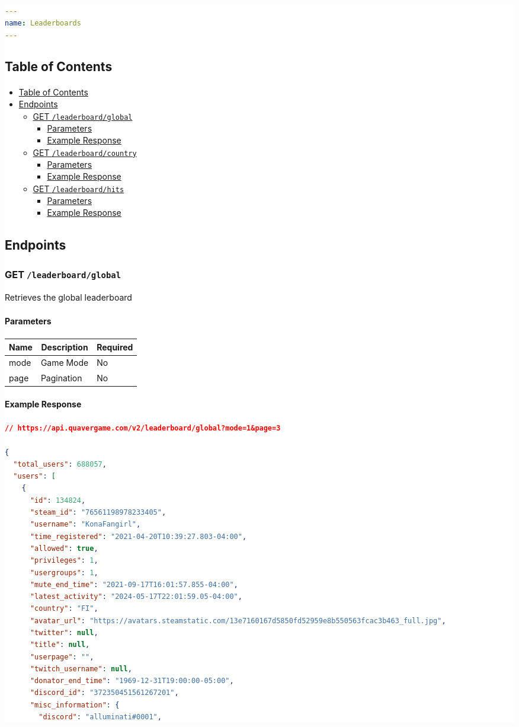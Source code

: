 ```yaml
---
name: Leaderboards
---
```


## Table of Contents

- [Table of Contents](#table-of-contents)
- [Endpoints](#endpoints)
    - [GET `/leaderboard/global`](#get-%2Fleaderboard%2Fglobal)
        - [Parameters](#parameters)
        - [Example Response](#example-response)
  - [GET `/leaderboard/country`](#get-%2Fleaderboard%2Fcountry)
      - [Parameters](#parameters-1)
      - [Example Response](#example-response-1)
  - [GET `/leaderboard/hits`](#get-%2Fleaderboard%2Fhits)
      - [Parameters](#parameters-2)
      - [Example Response](#example-response-2)  
  
## Endpoints


### GET `/leaderboard/global`

Retrieves the global leaderboard

#### Parameters

| Name | Description | Required |
|------|-------------|----------|
| mode | Game Mode   | No       |
| page | Pagination  | No       |

#### Example Response

```json
// https://api.quavergame.com/v2/leaderboard/global?mode=1&page=3

{
  "total_users": 688057,
  "users": [
    {
      "id": 134824,
      "steam_id": "76561198978233405",
      "username": "KonaFangirl",
      "time_registered": "2021-04-20T10:39:27.803-04:00",
      "allowed": true,
      "privileges": 1,
      "usergroups": 1,
      "mute_end_time": "2021-09-17T16:01:57.855-04:00",
      "latest_activity": "2024-05-17T22:01:59.05-04:00",
      "country": "FI",
      "avatar_url": "https://avatars.steamstatic.com/13e7160167d5850fd52959e8b550563fcac3b463_full.jpg",
      "twitter": null,
      "title": null,
      "userpage": "",
      "twitch_username": null,
      "donator_end_time": "1969-12-31T19:00:00-05:00",
      "discord_id": "372350451561267201",
      "misc_information": {
        "discord": "alluminati#0001",
```